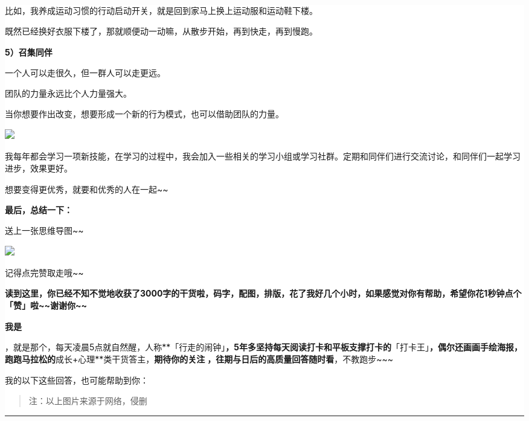 比如，我养成运动习惯的行动启动开关，就是回到家马上换上运动服和运动鞋下楼。

既然已经换好衣服下楼了，那就顺便动一动嘛，从散步开始，再到快走，再到慢跑。

**5）召集同伴**

一个人可以走很久，但一群人可以走更远。

团队的力量永远比个人力量强大。

当你想要作出改变，想要形成一个新的行为模式，也可以借助团队的力量。

![](https://proxy-prod.omnivore-image-cache.app/1170x0,sz0UrOUfP22EDYg6sF9_MjrDEjO_pi6OG55hl5jIznLE/https://picx.zhimg.com/50/v2-85cee868beb49f0d21cabf2e0467c98c_720w.jpg?source=1940ef5c)

我每年都会学习一项新技能，在学习的过程中，我会加入一些相关的学习小组或学习社群。定期和同伴们进行交流讨论，和同伴们一起学习进步，效果更好。

想要变得更优秀，就要和优秀的人在一起\~\~

**最后，总结一下：**

送上一张思维导图\~\~

![](https://proxy-prod.omnivore-image-cache.app/1932x0,sa1SQkyDCry4-IT3tIdrFnSmRVNn60iU2U7X2WfIH9OI/https://pic1.zhimg.com/50/v2-44c1abbc4284274e6009b7071b349b8d_720w.jpg?source=1940ef5c)

记得点完赞取走哦\~\~

**读到这里，你已经不知不觉地收获了3000字的干货啦，码字，配图，排版，花了我好几个小时，如果感觉对你有帮助，希望你花1秒钟点个「赞」啦\~\~谢谢你\~\~**

**我是** 

 ，就是那个，每天凌晨5点就自然醒，人称**「行走的闹钟」**，5年多坚持每天阅读打卡和平板支撑打卡的**「打卡王」**，偶尔还画画手绘海报，跑跑马拉松的**成长+心理**类干货答主，**期待你的关注**   **，往期与日后的高质量回答随时看**，不教跑步\~\~\~

我的以下这些回答，也可能帮助到你：

> 注：以上图片来源于网络，侵删

---

